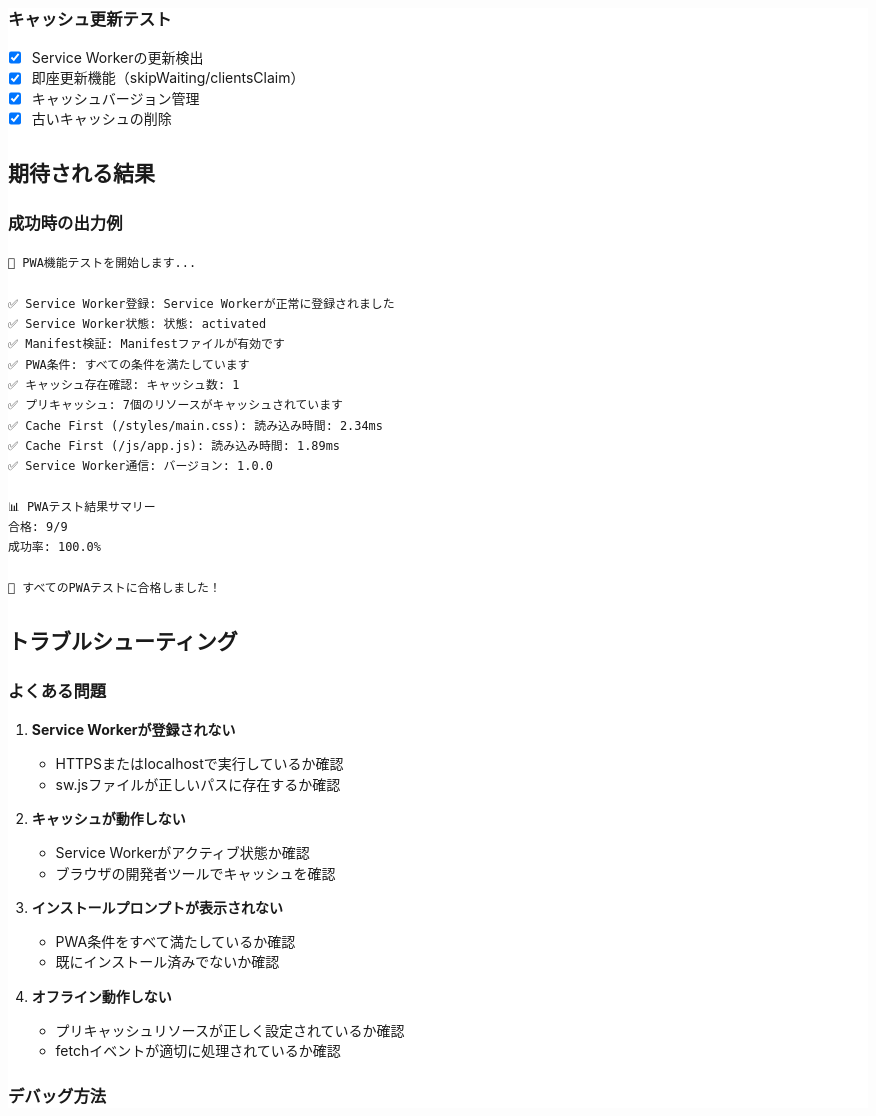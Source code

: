 ### キャッシュ更新テスト

- [x] Service Workerの更新検出
- [x] 即座更新機能（skipWaiting/clientsClaim）
- [x] キャッシュバージョン管理
- [x] 古いキャッシュの削除

## 期待される結果

### 成功時の出力例

```
🧪 PWA機能テストを開始します...

✅ Service Worker登録: Service Workerが正常に登録されました
✅ Service Worker状態: 状態: activated
✅ Manifest検証: Manifestファイルが有効です
✅ PWA条件: すべての条件を満たしています
✅ キャッシュ存在確認: キャッシュ数: 1
✅ プリキャッシュ: 7個のリソースがキャッシュされています
✅ Cache First (/styles/main.css): 読み込み時間: 2.34ms
✅ Cache First (/js/app.js): 読み込み時間: 1.89ms
✅ Service Worker通信: バージョン: 1.0.0

📊 PWAテスト結果サマリー
合格: 9/9
成功率: 100.0%

🎉 すべてのPWAテストに合格しました！
```

## トラブルシューティング

### よくある問題

1. **Service Workerが登録されない**
   - HTTPSまたはlocalhostで実行しているか確認
   - sw.jsファイルが正しいパスに存在するか確認

2. **キャッシュが動作しない**
   - Service Workerがアクティブ状態か確認
   - ブラウザの開発者ツールでキャッシュを確認

3. **インストールプロンプトが表示されない**
   - PWA条件をすべて満たしているか確認
   - 既にインストール済みでないか確認

4. **オフライン動作しない**
   - プリキャッシュリソースが正しく設定されているか確認
   - fetchイベントが適切に処理されているか確認

### デバッグ方法
